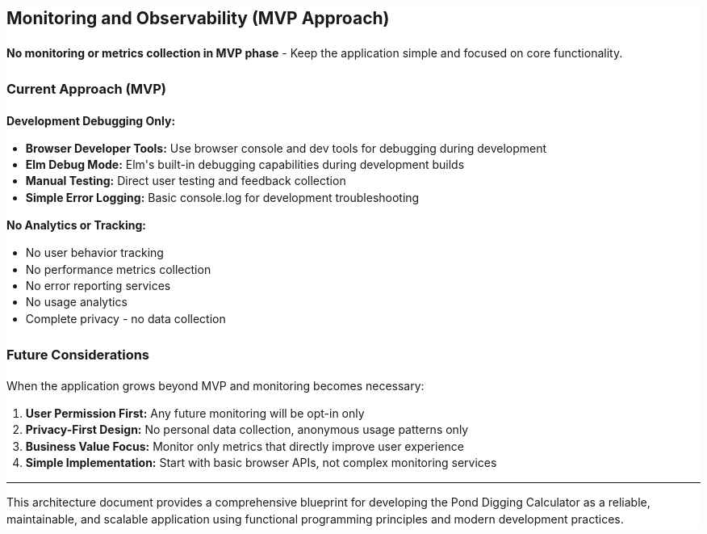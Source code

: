 ## Monitoring and Observability (MVP Approach)

**No monitoring or metrics collection in MVP phase** - Keep the application simple and focused on core functionality.

### Current Approach (MVP)

**Development Debugging Only:**
- **Browser Developer Tools:** Use browser console and dev tools for debugging during development
- **Elm Debug Mode:** Elm's built-in debugging capabilities during development builds
- **Manual Testing:** Direct user testing and feedback collection
- **Simple Error Logging:** Basic console.log for development troubleshooting

**No Analytics or Tracking:**
- No user behavior tracking
- No performance metrics collection  
- No error reporting services
- No usage analytics
- Complete privacy - no data collection

### Future Considerations

When the application grows beyond MVP and monitoring becomes necessary:

1. **User Permission First:** Any future monitoring will be opt-in only
2. **Privacy-First Design:** No personal data collection, anonymous usage patterns only  
3. **Business Value Focus:** Monitor only metrics that directly improve user experience
4. **Simple Implementation:** Start with basic browser APIs, not complex monitoring services

---

This architecture document provides a comprehensive blueprint for developing the Pond Digging Calculator as a reliable, maintainable, and scalable application using functional programming principles and modern development practices.